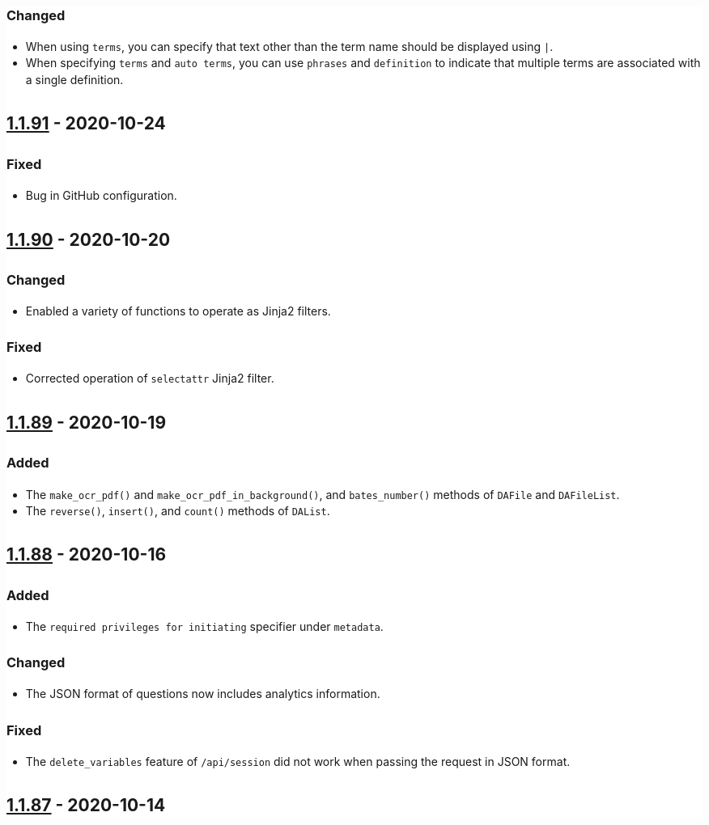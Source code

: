 ### Changed
- When using `terms`, you can specify that text other than the term
  name should be displayed using `|`.
- When specifying `terms` and `auto terms`, you can use `phrases` and
  `definition` to indicate that multiple terms are associated with a
  single definition.

## [1.1.91](https://github.com/jhpyle/docassemble/releases/tag/v1.1.91) - 2020-10-24

### Fixed
- Bug in GitHub configuration.

## [1.1.90](https://github.com/jhpyle/docassemble/releases/tag/v1.1.90) - 2020-10-20

### Changed
- Enabled a variety of functions to operate as Jinja2 filters.

### Fixed
- Corrected operation of `selectattr` Jinja2 filter.

## [1.1.89](https://github.com/jhpyle/docassemble/releases/tag/v1.1.89) - 2020-10-19

### Added
- The `make_ocr_pdf()` and `make_ocr_pdf_in_background()`, and
  `bates_number()` methods of `DAFile` and `DAFileList`.
- The `reverse()`, `insert()`, and `count()` methods of `DAList`.

## [1.1.88](https://github.com/jhpyle/docassemble/releases/tag/v1.1.88) - 2020-10-16

### Added
- The `required privileges for initiating` specifier under `metadata`.

### Changed
- The JSON format of questions now includes analytics information.

### Fixed
- The `delete_variables` feature of `/api/session` did not work when
  passing the request in JSON format.

## [1.1.87](https://github.com/jhpyle/docassemble/releases/tag/v1.1.87) - 2020-10-14
